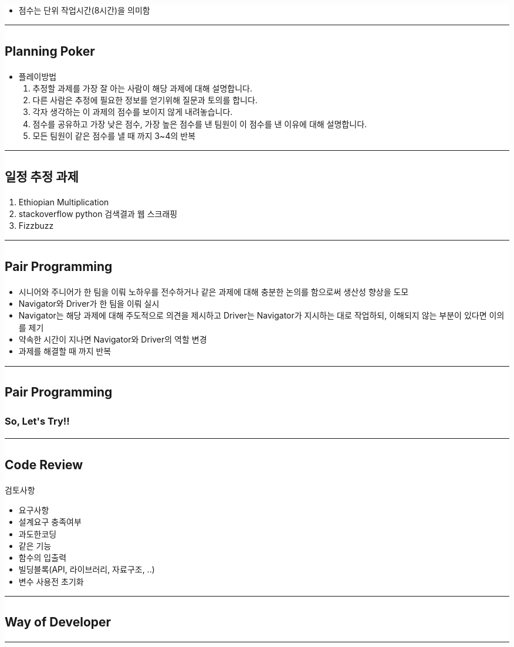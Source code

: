 - 점수는 단위 작업시간(8시간)을 의미함

---
## Planning Poker

- 플레이방법
	1. 추정할 과제를 가장 잘 아는 사람이 해당 과제에 대해 설명합니다.
	2. 다른 사람은 추정에 필요한 정보를 얻기위해 질문과 토의를 합니다.
	3. 각자 생각하는 이 과제의 점수를 보이지 않게 내려놓습니다.
	4. 점수를 공유하고 가장 낮은 점수, 가장 높은 점수를 낸 팀원이 이 점수를 낸 이유에 대해 설명합니다.
	5. 모든 팀원이 같은 점수를 낼 때 까지 3~4의 반복

---
## 일정 추정 과제
1. Ethiopian Multiplication
2. stackoverflow python 검색결과 웹 스크래핑 
3. Fizzbuzz

---
## Pair Programming

- 시니어와 주니어가 한 팀을 이뤄 노하우를 전수하거나 같은 과제에 대해 충분한 논의를 함으로써 생산성 향상을 도모
- Navigator와 Driver가 한 팀을 이뤄 실시
- Navigator는 해당 과제에 대해 주도적으로 의견을 제시하고 Driver는 Navigator가 지시하는 대로 작업하되, 이해되지 않는 부분이 있다면 이의를 제기
- 약속한 시간이 지나면 Navigator와 Driver의 역할 변경
- 과제를 해결할 때 까지 반복

---
##  Pair Programming

### So, Let's Try!!

---
## Code Review

검토사항
- 요구사항
- 설계요구 충족여부
- 과도한코딩
- 같은 기능
- 함수의 입출력
- 빌딩블록(API, 라이브러리, 자료구조, ..)
- 변수 사용전 초기화

---
## Way of Developer

---